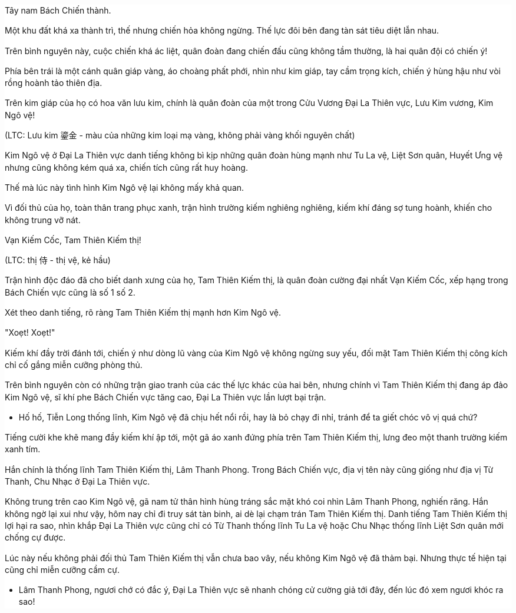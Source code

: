 Tây nam Bách Chiến thành.

Một khu đất khá xa thành trì, thế nhưng chiến hỏa không ngừng. Thế lực đôi bên đang tàn sát tiêu diệt lẫn nhau.

Trên bình nguyên này, cuộc chiến khá ác liệt, quân đoàn đang chiến đấu cũng không tầm thường, là hai quân đội có chiến ý!

Phía bên trái là một cánh quân giáp vàng, áo choàng phất phới, nhìn như kim giáp, tay cầm trọng kích, chiến ý hùng hậu như vòi rồng hoành tảo thiên địa.

Trên kim giáp của họ có hoa văn lưu kim, chính là quân đoàn của một trong Cửu Vương Đại La Thiên vực, Lưu Kim vương, Kim Ngô vệ!

(LTC: Lưu kim 鎏金 - màu của những kim loại mạ vàng, không phải vàng khối nguyên chất)

Kim Ngô vệ ở Đại La Thiên vực danh tiếng không bì kịp những quân đoàn hùng mạnh như Tu La vệ, Liệt Sơn quân, Huyết Ưng vệ nhưng cũng không kém quá xa, chiến tích cũng rất huy hoàng.

Thế mà lúc này tình hình Kim Ngô vệ lại không mấy khả quan.

Vì đối thủ của họ, toàn thân trang phục xanh, trận hình trường kiếm nghiêng nghiêng, kiếm khí đáng sợ tung hoành, khiến cho không trung vỡ nát.

Vạn Kiếm Cốc, Tam Thiên Kiếm thị!

(LTC: thị 侍 - thị vệ, kẻ hầu)

Trận hình độc đáo đã cho biết danh xưng của họ, Tam Thiên Kiếm thị, là quân đoàn cường đại nhất Vạn Kiếm Cốc, xếp hạng trong Bách Chiến vực cũng là số 1 số 2.

Xét theo danh tiếng, rõ ràng Tam Thiên Kiếm thị mạnh hơn Kim Ngô vệ.

"Xoẹt! Xoẹt!"

Kiếm khí đầy trời đánh tới, chiến ý như dòng lũ vàng của Kim Ngô vệ không ngừng suy yếu, đối mặt Tam Thiên Kiếm thị công kích chỉ cố gắng miễn cưỡng phòng thủ.

Trên bình nguyên còn có những trận giao tranh của các thế lực khác của hai bên, nhưng chính vì Tam Thiên Kiếm thị đang áp đảo Kim Ngô vệ, sĩ khí phe Bách Chiến vực tăng cao, Đại La Thiên vực lần lượt bại trận.

- Hố hố, Tiễn Long thống lĩnh, Kim Ngô vệ đã chịu hết nổi rồi, hay là bỏ chạy đi nhỉ, tránh để ta giết chóc vô vị quá chứ?

Tiếng cười khe khẽ mang đầy kiếm khí ập tới, một gã áo xanh đứng phía trên Tam Thiên Kiếm thị, lưng đeo một thanh trường kiếm xanh tím.

Hắn chính là thống lĩnh Tam Thiên Kiếm thị, Lâm Thanh Phong. Trong Bách Chiến vực, địa vị tên này cũng giống như địa vị Từ Thanh, Chu Nhạc ở Đại La Thiên vực.

Không trung trên cao Kim Ngô vệ, gã nam tử thân hình hùng tráng sắc mặt khó coi nhìn Lâm Thanh Phong, nghiến răng. Hắn không ngờ lại xui như vậy, hôm nay chỉ đi truy sát tàn binh, ai dè lại chạm trán Tam Thiên Kiếm thị. Danh tiếng Tam Thiên Kiếm thị lợi hại ra sao, nhìn khắp Đại La Thiên vực cũng chỉ có Từ Thanh thống lĩnh Tu La vệ hoặc Chu Nhạc thống lĩnh Liệt Sơn quân mới chống cự được.

Lúc này nếu không phải đối thủ Tam Thiên Kiếm thị vẫn chưa bao vây, nếu không Kim Ngô vệ đã thảm bại. Nhưng thực tế hiện tại cũng chỉ miễn cưỡng cầm cự.

- Lâm Thanh Phong, ngươi chớ có đắc ý, Đại La Thiên vực sẽ nhanh chóng cử cường giả tới đây, đến lúc đó xem ngươi khóc ra sao!
